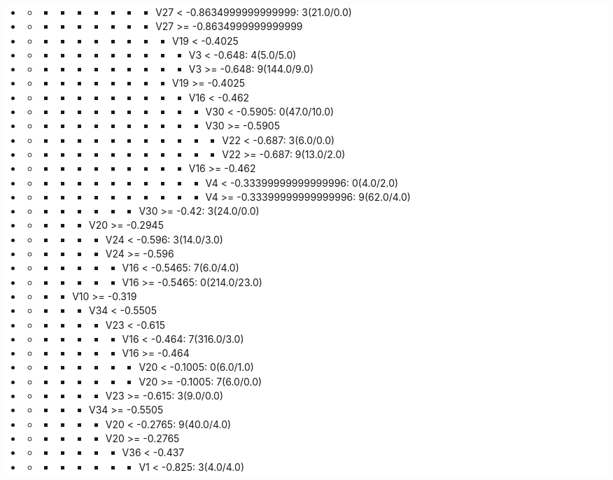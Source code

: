 *   *   *   *   *   *   *   *   * V27 < -0.8634999999999999: 3(21.0/0.0)

*   *   *   *   *   *   *   *   * V27 >= -0.8634999999999999

*   *   *   *   *   *   *   *   *   * V19 < -0.4025

*   *   *   *   *   *   *   *   *   *   * V3 < -0.648: 4(5.0/5.0)

*   *   *   *   *   *   *   *   *   *   * V3 >= -0.648: 9(144.0/9.0)

*   *   *   *   *   *   *   *   *   * V19 >= -0.4025

*   *   *   *   *   *   *   *   *   *   * V16 < -0.462

*   *   *   *   *   *   *   *   *   *   *   * V30 < -0.5905: 0(47.0/10.0)

*   *   *   *   *   *   *   *   *   *   *   * V30 >= -0.5905

*   *   *   *   *   *   *   *   *   *   *   *   * V22 < -0.687: 3(6.0/0.0)

*   *   *   *   *   *   *   *   *   *   *   *   * V22 >= -0.687: 9(13.0/2.0)

*   *   *   *   *   *   *   *   *   *   * V16 >= -0.462

*   *   *   *   *   *   *   *   *   *   *   * V4 < -0.33399999999999996: 0(4.0/2.0)

*   *   *   *   *   *   *   *   *   *   *   * V4 >= -0.33399999999999996: 9(62.0/4.0)

*   *   *   *   *   *   *   * V30 >= -0.42: 3(24.0/0.0)

*   *   *   *   * V20 >= -0.2945

*   *   *   *   *   * V24 < -0.596: 3(14.0/3.0)

*   *   *   *   *   * V24 >= -0.596

*   *   *   *   *   *   * V16 < -0.5465: 7(6.0/4.0)

*   *   *   *   *   *   * V16 >= -0.5465: 0(214.0/23.0)

*   *   *   * V10 >= -0.319

*   *   *   *   * V34 < -0.5505

*   *   *   *   *   * V23 < -0.615

*   *   *   *   *   *   * V16 < -0.464: 7(316.0/3.0)

*   *   *   *   *   *   * V16 >= -0.464

*   *   *   *   *   *   *   * V20 < -0.1005: 0(6.0/1.0)

*   *   *   *   *   *   *   * V20 >= -0.1005: 7(6.0/0.0)

*   *   *   *   *   * V23 >= -0.615: 3(9.0/0.0)

*   *   *   *   * V34 >= -0.5505

*   *   *   *   *   * V20 < -0.2765: 9(40.0/4.0)

*   *   *   *   *   * V20 >= -0.2765

*   *   *   *   *   *   * V36 < -0.437

*   *   *   *   *   *   *   * V1 < -0.825: 3(4.0/4.0)
